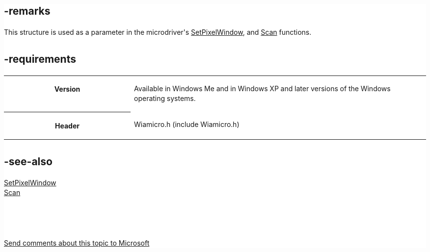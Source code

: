 ## -remarks
<p>This structure is used as a parameter in the microdriver's <a href="..\wiamicro\nf-wiamicro-setpixelwindow.md">SetPixelWindow</a>, and <a href="..\wiamicro\nf-wiamicro-scan.md">Scan</a> functions.</p>

## -requirements
<table>
<tr>
<th width="30%">
<p>Version</p>
</th>
<td width="70%">
<p>Available in Windows Me and in Windows XP and later versions of the Windows operating systems.</p>
</td>
</tr>
<tr>
<th width="30%">
<p>Header</p>
</th>
<td width="70%">
<dl>
<dt>Wiamicro.h (include Wiamicro.h)</dt>
</dl>
</td>
</tr>
</table>

## -see-also
<dl>
<dt>
<a href="..\wiamicro\nf-wiamicro-setpixelwindow.md">SetPixelWindow</a>
</dt>
<dt>
<a href="..\wiamicro\nf-wiamicro-scan.md">Scan</a>
</dt>
</dl>
<p> </p>
<p> </p>
<p><a href="mailto:wsddocfb@microsoft.com?subject=Documentation%20feedback [image\image]:%20SCANINFO structure%20 RELEASE:%20(11/30/2017)&amp;body=%0A%0APRIVACY STATEMENT%0A%0AWe use your feedback to improve the documentation. We don't use your email address for any other purpose, and we'll remove your email address from our system after the issue that you're reporting is fixed. While we're working to fix this issue, we might send you an email message to ask for more info. Later, we might also send you an email message to let you know that we've addressed your feedback.%0A%0AFor more info about Microsoft's privacy policy, see http://privacy.microsoft.com/en-us/default.aspx." title="Send comments about this topic to Microsoft">Send comments about this topic to Microsoft</a></p>
